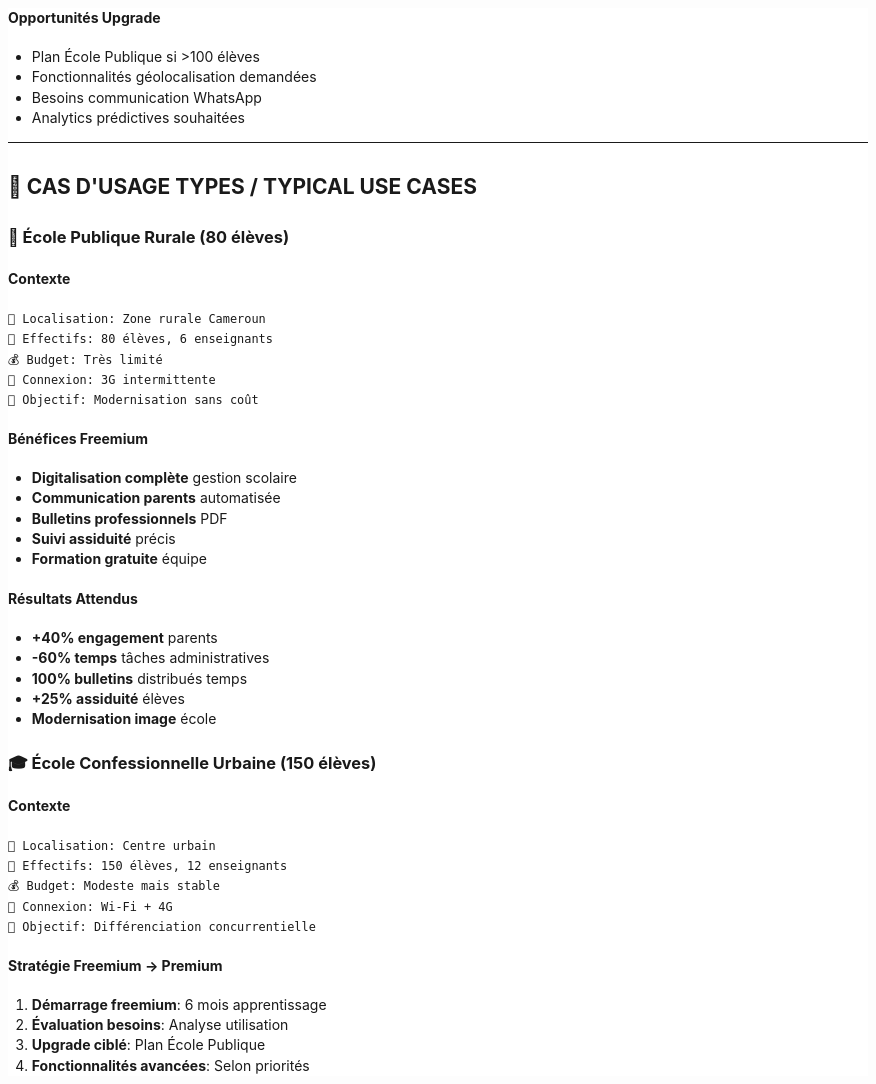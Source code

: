 #### Opportunités Upgrade
- Plan École Publique si >100 élèves
- Fonctionnalités géolocalisation demandées
- Besoins communication WhatsApp
- Analytics prédictives souhaitées

---

## 💼 CAS D'USAGE TYPES / TYPICAL USE CASES

### 🏫 École Publique Rurale (80 élèves)

#### Contexte
```
📍 Localisation: Zone rurale Cameroun
👥 Effectifs: 80 élèves, 6 enseignants
💰 Budget: Très limité
📶 Connexion: 3G intermittente
🎯 Objectif: Modernisation sans coût
```

#### Bénéfices Freemium
- **Digitalisation complète** gestion scolaire
- **Communication parents** automatisée
- **Bulletins professionnels** PDF
- **Suivi assiduité** précis
- **Formation gratuite** équipe

#### Résultats Attendus
- **+40% engagement** parents
- **-60% temps** tâches administratives
- **100% bulletins** distribués temps
- **+25% assiduité** élèves
- **Modernisation image** école

### 🎓 École Confessionnelle Urbaine (150 élèves)

#### Contexte
```
📍 Localisation: Centre urbain
👥 Effectifs: 150 élèves, 12 enseignants
💰 Budget: Modeste mais stable
📶 Connexion: Wi-Fi + 4G
🎯 Objectif: Différenciation concurrentielle
```

#### Stratégie Freemium → Premium
1. **Démarrage freemium**: 6 mois apprentissage
2. **Évaluation besoins**: Analyse utilisation
3. **Upgrade ciblé**: Plan École Publique
4. **Fonctionnalités avancées**: Selon priorités
